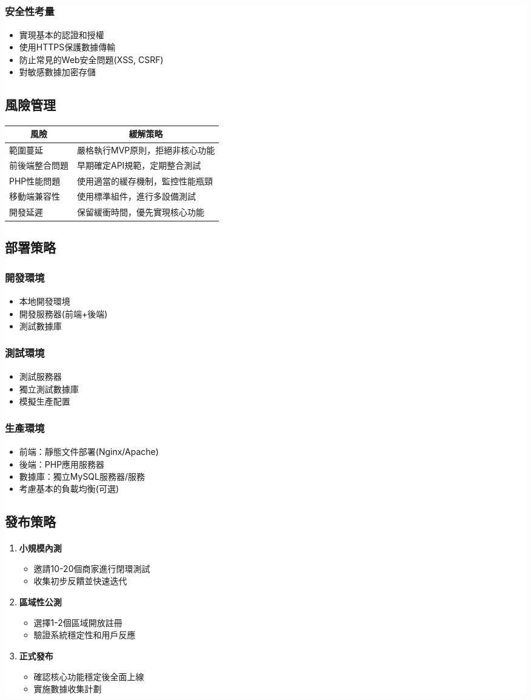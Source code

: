 ### 安全性考量
- 實現基本的認證和授權
- 使用HTTPS保護數據傳輸
- 防止常見的Web安全問題(XSS, CSRF)
- 對敏感數據加密存儲

## 風險管理

| 風險 | 緩解策略 |
|------|----------|
| 範圍蔓延 | 嚴格執行MVP原則，拒絕非核心功能 |
| 前後端整合問題 | 早期確定API規範，定期整合測試 |
| PHP性能問題 | 使用適當的緩存機制，監控性能瓶頸 |
| 移動端兼容性 | 使用標準組件，進行多設備測試 |
| 開發延遲 | 保留緩衝時間，優先實現核心功能 |

## 部署策略

### 開發環境
- 本地開發環境
- 開發服務器(前端+後端)
- 測試數據庫

### 測試環境
- 測試服務器
- 獨立測試數據庫
- 模擬生產配置

### 生產環境
- 前端：靜態文件部署(Nginx/Apache)
- 後端：PHP應用服務器
- 數據庫：獨立MySQL服務器/服務
- 考慮基本的負載均衡(可選)

## 發布策略

1. **小規模內測**
   - 邀請10-20個商家進行閉環測試
   - 收集初步反饋並快速迭代

2. **區域性公測**
   - 選擇1-2個區域開放註冊
   - 驗證系統穩定性和用戶反應

3. **正式發布**
   - 確認核心功能穩定後全面上線
   - 實施數據收集計劃
